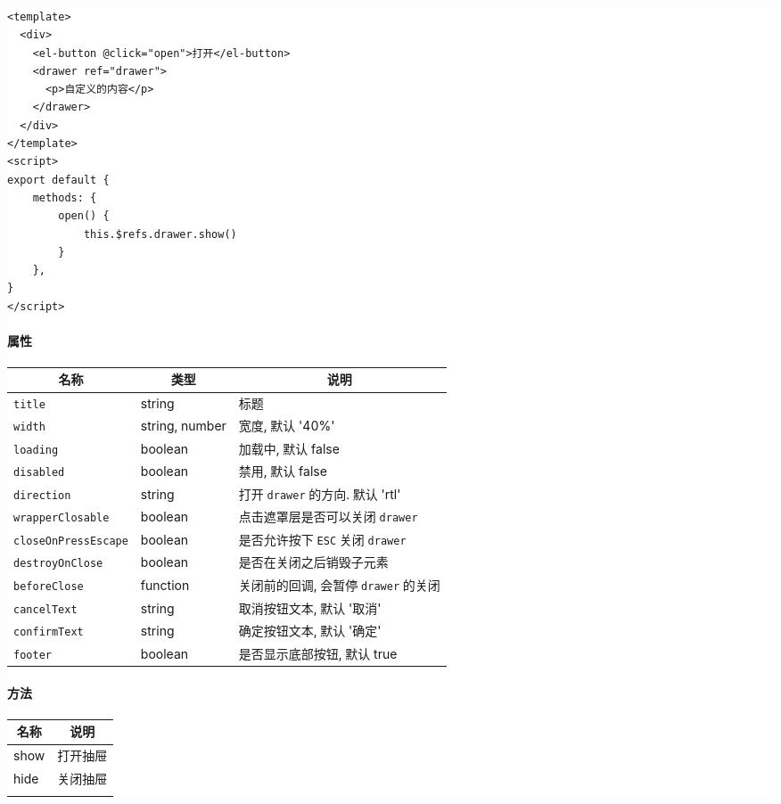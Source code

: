 ```vue
<template>
  <div>
  	<el-button @click="open">打开</el-button>
    <drawer ref="drawer">
      <p>自定义的内容</p>
  	</drawer>    
  </div>
</template>
<script>
export default {
    methods: {
        open() {
      		this.$refs.drawer.show()
    	}
    },
}
</script>
```

#### 属性

| 名称      | 类型    | 说明 |
| --------- | ------- | ---- |
| `title`   | string  | 标题 |
| `width`   | string, number | 宽度, 默认 '40%' |
| `loading` | boolean | 加载中, 默认 false |
| `disabled` | boolean | 禁用, 默认 false |
| `direction` | string | 打开 `drawer` 的方向. 默认 'rtl' |
| `wrapperClosable` | boolean | 点击遮罩层是否可以关闭 `drawer` |
| `closeOnPressEscape` | boolean | 是否允许按下 `ESC` 关闭 `drawer` |
| `destroyOnClose` | boolean | 是否在关闭之后销毁子元素 |
| `beforeClose` | function | 关闭前的回调, 会暂停 `drawer` 的关闭 |
| `cancelText` | string | 取消按钮文本, 默认 '取消' |
| `confirmText` | string | 确定按钮文本, 默认 '确定' |
| `footer` | boolean | 是否显示底部按钮, 默认 true |

#### 方法

| 名称 | 说明     |
| ---- | -------- |
| show | 打开抽屉 |
| hide | 关闭抽屉 |
|      |          |
